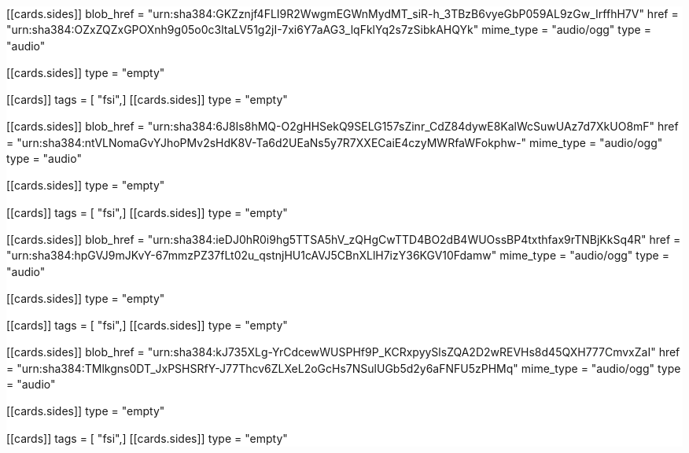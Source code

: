 [[cards.sides]]
blob_href = "urn:sha384:GKZznjf4FLI9R2WwgmEGWnMydMT_siR-h_3TBzB6vyeGbP059AL9zGw_IrffhH7V"
href = "urn:sha384:OZxZQZxGPOXnh9g05o0c3ltaLV51g2jI-7xi6Y7aAG3_lqFklYq2s7zSibkAHQYk"
mime_type = "audio/ogg"
type = "audio"

[[cards.sides]]
type = "empty"


[[cards]]
tags = [ "fsi",]
[[cards.sides]]
type = "empty"

[[cards.sides]]
blob_href = "urn:sha384:6J8Is8hMQ-O2gHHSekQ9SELG157sZinr_CdZ84dywE8KalWcSuwUAz7d7XkUO8mF"
href = "urn:sha384:ntVLNomaGvYJhoPMv2sHdK8V-Ta6d2UEaNs5y7R7XXECaiE4czyMWRfaWFokphw-"
mime_type = "audio/ogg"
type = "audio"

[[cards.sides]]
type = "empty"


[[cards]]
tags = [ "fsi",]
[[cards.sides]]
type = "empty"

[[cards.sides]]
blob_href = "urn:sha384:ieDJ0hR0i9hg5TTSA5hV_zQHgCwTTD4BO2dB4WUOssBP4txthfax9rTNBjKkSq4R"
href = "urn:sha384:hpGVJ9mJKvY-67mmzPZ37fLt02u_qstnjHU1cAVJ5CBnXLlH7izY36KGV10Fdamw"
mime_type = "audio/ogg"
type = "audio"

[[cards.sides]]
type = "empty"


[[cards]]
tags = [ "fsi",]
[[cards.sides]]
type = "empty"

[[cards.sides]]
blob_href = "urn:sha384:kJ735XLg-YrCdcewWUSPHf9P_KCRxpyySlsZQA2D2wREVHs8d45QXH777CmvxZaI"
href = "urn:sha384:TMlkgns0DT_JxPSHSRfY-J77Thcv6ZLXeL2oGcHs7NSulUGb5d2y6aFNFU5zPHMq"
mime_type = "audio/ogg"
type = "audio"

[[cards.sides]]
type = "empty"


[[cards]]
tags = [ "fsi",]
[[cards.sides]]
type = "empty"
